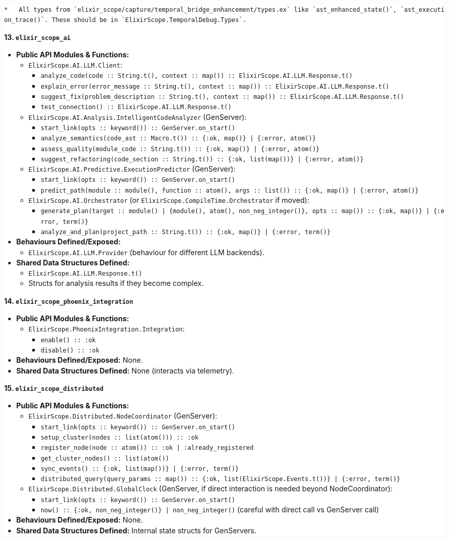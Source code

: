     *   All types from `elixir_scope/capture/temporal_bridge_enhancement/types.ex` like `ast_enhanced_state()`, `ast_execution_trace()`. These should be in `ElixirScope.TemporalDebug.Types`.

**13. `elixir_scope_ai`**

*   **Public API Modules & Functions:**
    *   `ElixirScope.AI.LLM.Client`:
        *   `analyze_code(code :: String.t(), context :: map()) :: ElixirScope.AI.LLM.Response.t()`
        *   `explain_error(error_message :: String.t(), context :: map()) :: ElixirScope.AI.LLM.Response.t()`
        *   `suggest_fix(problem_description :: String.t(), context :: map()) :: ElixirScope.AI.LLM.Response.t()`
        *   `test_connection() :: ElixirScope.AI.LLM.Response.t()`
    *   `ElixirScope.AI.Analysis.IntelligentCodeAnalyzer` (GenServer):
        *   `start_link(opts :: keyword()) :: GenServer.on_start()`
        *   `analyze_semantics(code_ast :: Macro.t()) :: {:ok, map()} | {:error, atom()}`
        *   `assess_quality(module_code :: String.t()) :: {:ok, map()} | {:error, atom()}`
        *   `suggest_refactoring(code_section :: String.t()) :: {:ok, list(map())} | {:error, atom()}`
    *   `ElixirScope.AI.Predictive.ExecutionPredictor` (GenServer):
        *   `start_link(opts :: keyword()) :: GenServer.on_start()`
        *   `predict_path(module :: module(), function :: atom(), args :: list()) :: {:ok, map()} | {:error, atom()}`
    *   `ElixirScope.AI.Orchestrator` (or `ElixirScope.CompileTime.Orchestrator` if moved):
        *   `generate_plan(target :: module() | {module(), atom(), non_neg_integer()}, opts :: map()) :: {:ok, map()} | {:error, term()}`
        *   `analyze_and_plan(project_path :: String.t()) :: {:ok, map()} | {:error, term()}`
*   **Behaviours Defined/Exposed:**
    *   `ElixirScope.AI.LLM.Provider` (behaviour for different LLM backends).
*   **Shared Data Structures Defined:**
    *   `ElixirScope.AI.LLM.Response.t()`
    *   Structs for analysis results if they become complex.

**14. `elixir_scope_phoenix_integration`**

*   **Public API Modules & Functions:**
    *   `ElixirScope.PhoenixIntegration.Integration`:
        *   `enable() :: :ok`
        *   `disable() :: :ok`
*   **Behaviours Defined/Exposed:** None.
*   **Shared Data Structures Defined:** None (interacts via telemetry).

**15. `elixir_scope_distributed`**

*   **Public API Modules & Functions:**
    *   `ElixirScope.Distributed.NodeCoordinator` (GenServer):
        *   `start_link(opts :: keyword()) :: GenServer.on_start()`
        *   `setup_cluster(nodes :: list(atom())) :: :ok`
        *   `register_node(node :: atom()) :: :ok | :already_registered`
        *   `get_cluster_nodes() :: list(atom())`
        *   `sync_events() :: {:ok, list(map())} | {:error, term()}`
        *   `distributed_query(query_params :: map()) :: {:ok, list(ElixirScope.Events.t())} | {:error, term()}`
    *   `ElixirScope.Distributed.GlobalClock` (GenServer, if direct interaction is needed beyond NodeCoordinator):
        *   `start_link(opts :: keyword()) :: GenServer.on_start()`
        *   `now() :: {:ok, non_neg_integer()} | non_neg_integer()` (careful with direct call vs GenServer call)
*   **Behaviours Defined/Exposed:** None.
*   **Shared Data Structures Defined:** Internal state structs for GenServers.
